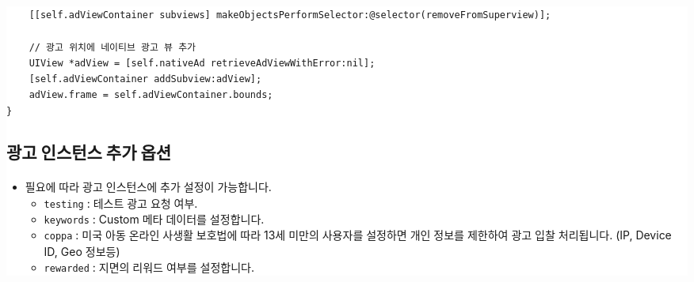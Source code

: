 ``` 
    [[self.adViewContainer subviews] makeObjectsPerformSelector:@selector(removeFromSuperview)];
    
    // 광고 위치에 네이티브 광고 뷰 추가 
    UIView *adView = [self.nativeAd retrieveAdViewWithError:nil];
    [self.adViewContainer addSubview:adView];
    adView.frame = self.adViewContainer.bounds;
}
```


## 광고 인스턴스 추가 옵션

- 필요에 따라 광고 인스턴스에 추가 설정이 가능합니다.
  -	`testing` : 테스트 광고 요청 여부.
  -	`keywords` : Custom 메타 데이터를 설정합니다.
  - `coppa` : 미국 아동 온라인 사생활 보호법에 따라 13세 미만의 사용자를 설정하면 개인 정보를 제한하여 광고 입찰 처리됩니다. (IP, Device ID, Geo 정보등)
  -	`rewarded` : 지면의 리워드 여부를 설정합니다.



[//]: # (| Privacy - Location Always and When In Use Usage Description  | 선택       | EX&#41; 맞춤형 광고 제공을 위해 사용자의 위치 데이터를 사용하려 합니다. | 앱이 사용자의 위치정보를 항상 액세스 해야하는 이유    |)
[//]: # (| Privacy - Location When In Use Usage Description             | 선택       | EX&#41; 맞춤형 광고 제공을 위해 사용자의 위치 데이터를 사용하려 합니다. | 앱이 실행중일때 사용자의 위치정보를 액세스 해야하는 이유 |)
[//]: # (| Privacy - Location Default Accuracy Reduced                  | 선택       | EX&#41; YES or NO                            | 앱이 정교한 위치정보를 사용하는지에 대한 값        |)